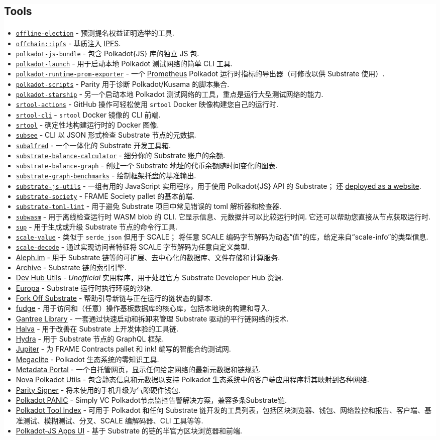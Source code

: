 ## Tools

- [`offline-election`](https://github.com/paritytech/substrate-debug-kit/tree/master/offline-election) - 预测提名权益证明选举的工具.
- [`offchain::ipfs`](https://rs-ipfs.github.io/offchain-ipfs-manual/) - 基质注入 [IPFS](https://ipfs.io/).
- [`polkadot-js-bundle`](https://github.com/shawntabrizi/polkadot-js-bundle) - 包含 Polkadot{JS} 库的独立 JS 包.
- [`polkadot-launch`](https://github.com/shawntabrizi/polkadot-launch) - 用于启动本地 Polkadot 测试网络的简单 CLI 工具.
- [`polkadot-runtime-prom-exporter`](https://github.com/paritytech/polkadot-runtime-prom-exporter/) - 一个 [Prometheus](https://prometheus.io/) Polkadot 运行时指标的导出器（可修改以供 Substrate 使用）.
- [`polkadot-scripts`](https://github.com/paritytech/polkadot-scripts) - Parity 用于诊断 Polkadot/Kusama 的脚本集合.
- [`polkadot-starship`](https://github.com/koute/polkadot-starship) - 另一个启动本地 Polkadot 测试网络的工具，重点是运行大型测试网络的能力.
- [`srtool-actions`](https://github.com/chevdor/srtool-actions) - GitHub 操作可轻松使用 `srtool` Docker 映像构建您自己的运行时.
- [`srtool-cli`](https://github.com/chevdor/srtool-cli) - `srtool` Docker 镜像的 CLI 前端.
- [`srtool`](https://github.com/paritytech/srtool) - 确定性地构建运行时的 Docker 图像.
- [`subsee`](https://github.com/ascjones/subsee) - CLI 以 JSON 形式检查 Substrate 节点的元数据.
- [`subalfred`](https://github.com/hack-ink/subalfred) - 一个一体化的 Substrate 开发工具箱.
- [`substrate-balance-calculator`](https://github.com/shawntabrizi/substrate-balance-calculator) - 细分你的 Substrate 账户的余额.
- [`substrate-balance-graph`](https://github.com/shawntabrizi/substrate-balance-graph) - 创建一个 Substrate 地址的代币余额随时间变化的图表.
- [`substrate-graph-benchmarks`](https://github.com/shawntabrizi/substrate-graph-benchmarks) - 绘制框架托盘的基准输出.
- [`substrate-js-utils`](https://github.com/shawntabrizi/substrate-js-utilities)  - 一组有用的 JavaScript 实用程序，用于使用 Polkadot{JS} API 的 Substrate； 还 [deployed as a website](https://www.shawntabrizi.com/substrate-js-utilities/).
- [`substrate-society`](https://github.com/shawntabrizi/substrate-society) - FRAME Society pallet 的基本前端.
- [`substrate-toml-lint`](https://github.com/shawntabrizi/substrate-toml-lint) - 用于避免 Substrate 项目中常见错误的 toml 解析器和检查器.
- [`subwasm`](https://github.com/chevdor/subwasm)  - 用于离线检查运行时 WASM blob 的 CLI. 它显示信息、元数据并可以比较运行时间. 它还可以帮助您直接从节点获取运行时.
- [`sup`](https://github.com/clearloop/sup) - 用于生成或升级 Substrate 节点的命令行工具.
- [`scale-value`](https://github.com/paritytech/scale-value)  - 类似于 `serde_json` 但用于 SCALE； 将任意 SCALE 编码字节解码为动态“值”的库，给定来自“scale-info”的类型信息.
- [`scale-decode`](https://github.com/paritytech/scale-decode) - 通过实现访问者特征将 SCALE 字节解码为任意自定义类型.
- [Aleph.im](https://aleph.im) - 用于 Substrate 链等的可扩展、去中心化的数据库、文件存储和计算服务.
- [Archive](https://github.com/paritytech/substrate-archive) - Substrate 链的索引引擎.
- [Dev Hub Utils](https://github.com/danforbes/substrate-devhub-utils) - _Unofficial_ 实用程序，用于处理官方 Substrate Developer Hub 资源.
- [Europa](https://github.com/patractlabs/europa) - Substrate 运行时执行环境的沙箱.
- [Fork Off Substrate](https://github.com/maxsam4/fork-off-substrate) - 帮助引导新链与正在运行的链状态的脚本.
- [fudge](https://github.com/centrifuge/fudge) - 用于访问和（任意）操作基板数据库的核心库，包括本地块的构建和导入.
- [Gantree Library](https://github.com/gantree-io/gantree-lib-nodejs) - 一套通过快速启动和拆卸来管理 Substrate 驱动的平行链网络的技术.
- [Halva](https://github.com/halva-suite/halva) - 用于改善在 Substrate 上开发体验的工具链.
- [Hydra](https://github.com/Joystream/hydra) - 用于 Substrate 节点的 GraphQL 框架.
- [Jupiter](https://github.com/patractlabs/jupiter) - 为 FRAME Con​​tracts pallet 和 ink! 编写的智能合约测试网.
- [Megaclite](https://github.com/patractlabs/megaclite) - Polkadot 生态系统的零知识工具.
- [Metadata Portal](https://nova-wallet.github.io/metadata-portal/) - 一个自托管网页，显示任何给定网络的最新元数据和链规范.
- [Nova Polkadot Utils](https://github.com/nova-wallet/nova-utils) - 包含静态信息和元数据以支持 Polkadot 生态系统中的客户端应用程序将其映射到各种网络.
- [Parity Signer](https://www.parity.io/signer/) - 将未使用的手机升级为气隙硬件钱包.
- [Polkadot PANIC](https://github.com/SimplyVC/panic_polkadot) - Simply VC Polkadot节点监控告警解决方案，兼容多条Substrate链. 
- [Polkadot Tool Index](https://wiki.polkadot.network/docs/build-tools-index) - 可用于 Polkadot 和任何 Substrate 链开发的工具列表，包括区块浏览器、钱包、网络监控和报告、客户端、基准测试、模糊测试、分叉、SCALE 编解码器、CLI 工具等等.
- [Polkadot-JS Apps UI](https://polkadot.js.org/apps/) - 基于 Substrate 的链的半官方区块浏览器和前端.